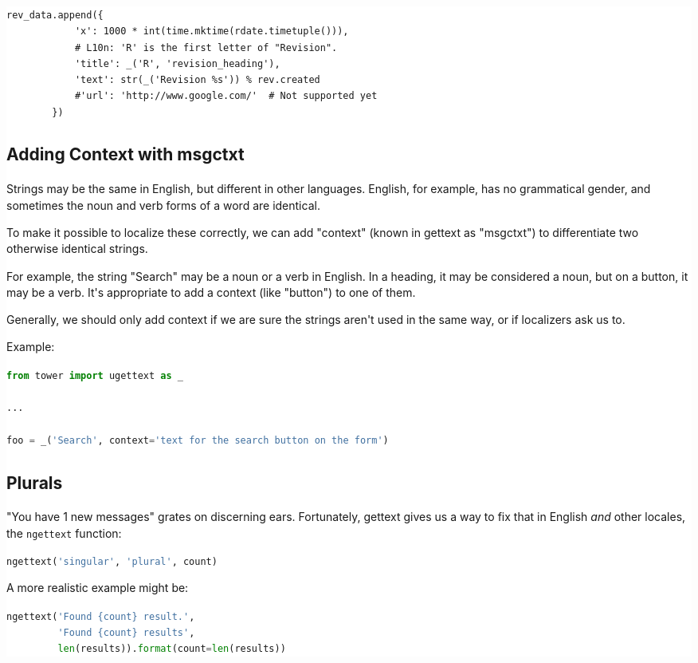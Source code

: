     rev_data.append({
                'x': 1000 * int(time.mktime(rdate.timetuple())),
                # L10n: 'R' is the first letter of "Revision".
                'title': _('R', 'revision_heading'),
                'text': str(_('Revision %s')) % rev.created
                #'url': 'http://www.google.com/'  # Not supported yet
            })

## Adding Context with msgctxt

Strings may be the same in English, but different in other languages.
English, for example, has no grammatical gender, and sometimes the noun
and verb forms of a word are identical.

To make it possible to localize these correctly, we can add "context"
(known in gettext as "msgctxt") to differentiate two otherwise
identical strings.

For example, the string "Search" may be a noun or a verb in English.
In a heading, it may be considered a noun, but on a button, it may be a
verb. It's appropriate to add a context (like "button") to one of
them.

Generally, we should only add context if we are sure the strings aren't
used in the same way, or if localizers ask us to.

Example:

```py
from tower import ugettext as _

...

foo = _('Search', context='text for the search button on the form')
```

## Plurals

"You have 1 new messages" grates on discerning ears. Fortunately,
gettext gives us a way to fix that in English *and* other locales, the
`ngettext` function:

```py 
ngettext('singular', 'plural', count)
```

A more realistic example might be:

```py
ngettext('Found {count} result.',
         'Found {count} results',
         len(results)).format(count=len(results))
```
